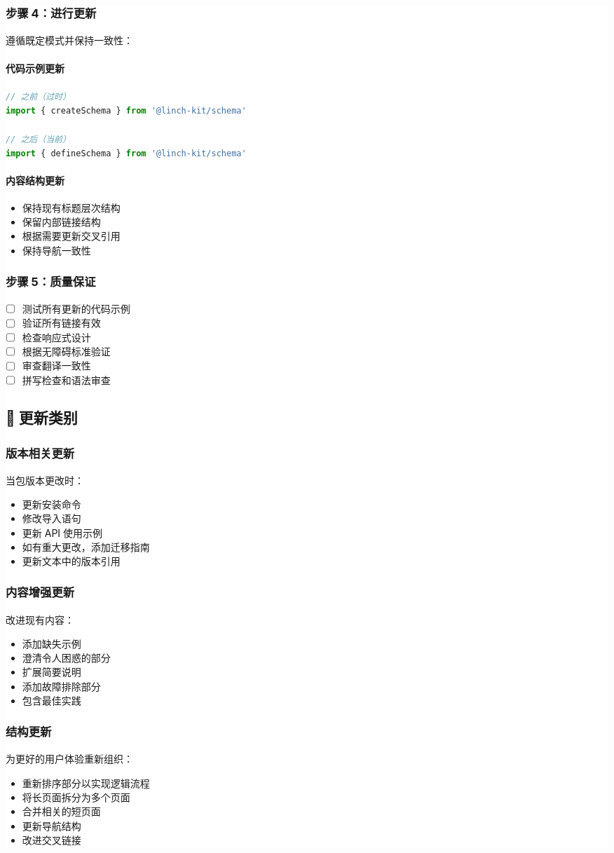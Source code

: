 ### 步骤 4：进行更新
遵循既定模式并保持一致性：

#### 代码示例更新
```typescript
// 之前（过时）
import { createSchema } from '@linch-kit/schema'

// 之后（当前）
import { defineSchema } from '@linch-kit/schema'
```

#### 内容结构更新
- 保持现有标题层次结构
- 保留内部链接结构
- 根据需要更新交叉引用
- 保持导航一致性

### 步骤 5：质量保证
- [ ] 测试所有更新的代码示例
- [ ] 验证所有链接有效
- [ ] 检查响应式设计
- [ ] 根据无障碍标准验证
- [ ] 审查翻译一致性
- [ ] 拼写检查和语法审查

## 📝 更新类别

### 版本相关更新
当包版本更改时：
- 更新安装命令
- 修改导入语句
- 更新 API 使用示例
- 如有重大更改，添加迁移指南
- 更新文本中的版本引用

### 内容增强更新
改进现有内容：
- 添加缺失示例
- 澄清令人困惑的部分
- 扩展简要说明
- 添加故障排除部分
- 包含最佳实践

### 结构更新
为更好的用户体验重新组织：
- 重新排序部分以实现逻辑流程
- 将长页面拆分为多个页面
- 合并相关的短页面
- 更新导航结构
- 改进交叉链接
